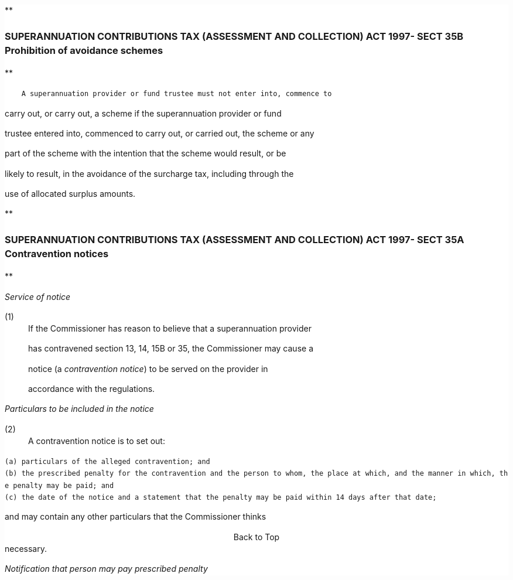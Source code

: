**

###  SUPERANNUATION CONTRIBUTIONS TAX (ASSESSMENT AND COLLECTION) ACT 1997- SECT 35B  Prohibition of avoidance schemes 
**

 <dl compact=""><dl compact="">

		A superannuation provider or fund trustee must not enter into, commence to

carry out, or carry out, a scheme if the superannuation provider or fund

trustee entered into, commenced to carry out, or carried out, the scheme or any

part of the scheme with the intention that the scheme would result, or be

likely to result, in the avoidance of the surcharge tax, including through the

use of allocated surplus amounts.

 </dl></dl>

**

###  SUPERANNUATION CONTRIBUTIONS TAX (ASSESSMENT AND COLLECTION) ACT 1997- SECT 35A  Contravention notices 
**

 _Service of notice_

<dl compact=""><dl compact="">

<dt>(1)</dt><dd>If the Commissioner has reason to believe that a superannuation provider

has contravened section&#160;13, 14, 15B or 35, the Commissioner may cause a

notice (a _contravention notice_) to be served on the provider in

accordance with the regulations.

</dd> </dl></dl>

_Particulars to be included in the notice_

<dl compact=""><dl compact="">

<dt>(2)</dt><dd>A contravention notice is to set out:

</dd> </dl></dl>

	(a)	particulars of the alleged contravention; and
 	(b)	the prescribed penalty for the contravention and the person to whom, the place at which, and the manner in which, the penalty may be paid; and
 	(c)	the date of the notice and a statement that the penalty may be paid within 14 days after that date;

and may contain any other particulars that the Commissioner thinks 
<center>Back to Top</center>
 necessary.

_Notification that person may pay prescribed penalty_
